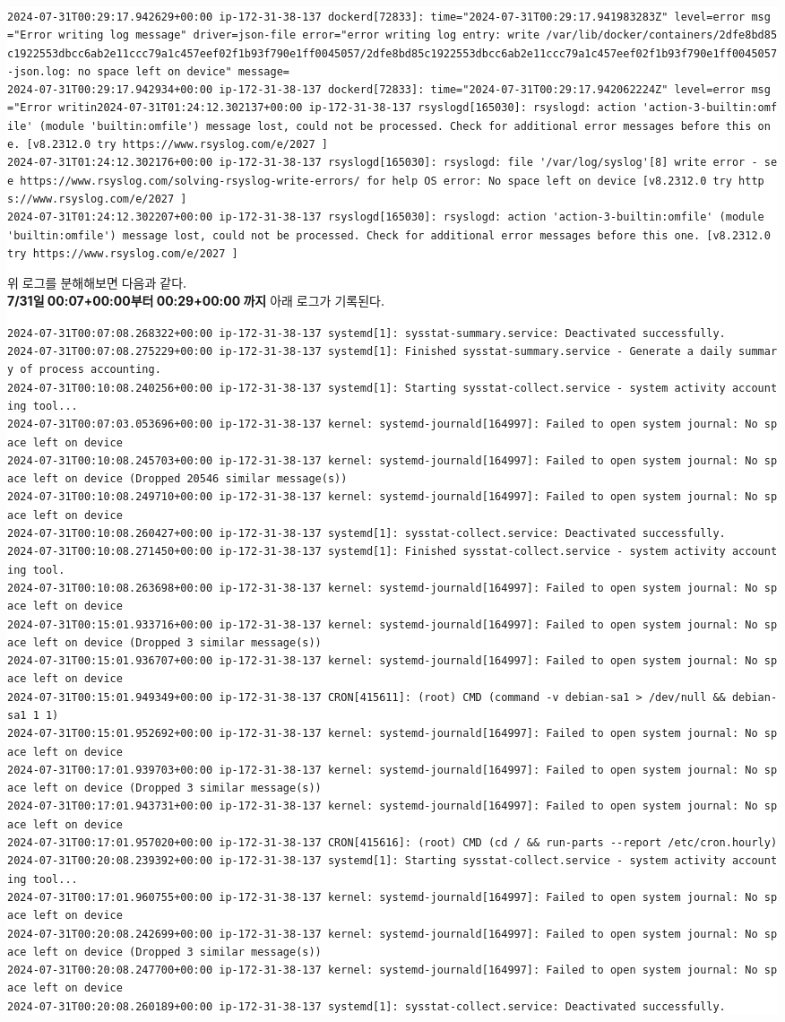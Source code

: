 ```text
2024-07-31T00:29:17.942629+00:00 ip-172-31-38-137 dockerd[72833]: time="2024-07-31T00:29:17.941983283Z" level=error msg="Error writing log message" driver=json-file error="error writing log entry: write /var/lib/docker/containers/2dfe8bd85c1922553dbcc6ab2e11ccc79a1c457eef02f1b93f790e1ff0045057/2dfe8bd85c1922553dbcc6ab2e11ccc79a1c457eef02f1b93f790e1ff0045057-json.log: no space left on device" message=
2024-07-31T00:29:17.942934+00:00 ip-172-31-38-137 dockerd[72833]: time="2024-07-31T00:29:17.942062224Z" level=error msg="Error writin2024-07-31T01:24:12.302137+00:00 ip-172-31-38-137 rsyslogd[165030]: rsyslogd: action 'action-3-builtin:omfile' (module 'builtin:omfile') message lost, could not be processed. Check for additional error messages before this one. [v8.2312.0 try https://www.rsyslog.com/e/2027 ]
2024-07-31T01:24:12.302176+00:00 ip-172-31-38-137 rsyslogd[165030]: rsyslogd: file '/var/log/syslog'[8] write error - see https://www.rsyslog.com/solving-rsyslog-write-errors/ for help OS error: No space left on device [v8.2312.0 try https://www.rsyslog.com/e/2027 ]
2024-07-31T01:24:12.302207+00:00 ip-172-31-38-137 rsyslogd[165030]: rsyslogd: action 'action-3-builtin:omfile' (module 'builtin:omfile') message lost, could not be processed. Check for additional error messages before this one. [v8.2312.0 try https://www.rsyslog.com/e/2027 ]
```

위 로그를 분해해보면 다음과 같다.<br>
**7/31일 00:07+00:00부터 00:29+00:00 까지** 아래 로그가 기록된다.
```text
2024-07-31T00:07:08.268322+00:00 ip-172-31-38-137 systemd[1]: sysstat-summary.service: Deactivated successfully.
2024-07-31T00:07:08.275229+00:00 ip-172-31-38-137 systemd[1]: Finished sysstat-summary.service - Generate a daily summary of process accounting.
2024-07-31T00:10:08.240256+00:00 ip-172-31-38-137 systemd[1]: Starting sysstat-collect.service - system activity accounting tool...
2024-07-31T00:07:03.053696+00:00 ip-172-31-38-137 kernel: systemd-journald[164997]: Failed to open system journal: No space left on device
2024-07-31T00:10:08.245703+00:00 ip-172-31-38-137 kernel: systemd-journald[164997]: Failed to open system journal: No space left on device (Dropped 20546 similar message(s))
2024-07-31T00:10:08.249710+00:00 ip-172-31-38-137 kernel: systemd-journald[164997]: Failed to open system journal: No space left on device
2024-07-31T00:10:08.260427+00:00 ip-172-31-38-137 systemd[1]: sysstat-collect.service: Deactivated successfully.
2024-07-31T00:10:08.271450+00:00 ip-172-31-38-137 systemd[1]: Finished sysstat-collect.service - system activity accounting tool.
2024-07-31T00:10:08.263698+00:00 ip-172-31-38-137 kernel: systemd-journald[164997]: Failed to open system journal: No space left on device
2024-07-31T00:15:01.933716+00:00 ip-172-31-38-137 kernel: systemd-journald[164997]: Failed to open system journal: No space left on device (Dropped 3 similar message(s))
2024-07-31T00:15:01.936707+00:00 ip-172-31-38-137 kernel: systemd-journald[164997]: Failed to open system journal: No space left on device
2024-07-31T00:15:01.949349+00:00 ip-172-31-38-137 CRON[415611]: (root) CMD (command -v debian-sa1 > /dev/null && debian-sa1 1 1)
2024-07-31T00:15:01.952692+00:00 ip-172-31-38-137 kernel: systemd-journald[164997]: Failed to open system journal: No space left on device
2024-07-31T00:17:01.939703+00:00 ip-172-31-38-137 kernel: systemd-journald[164997]: Failed to open system journal: No space left on device (Dropped 3 similar message(s))
2024-07-31T00:17:01.943731+00:00 ip-172-31-38-137 kernel: systemd-journald[164997]: Failed to open system journal: No space left on device
2024-07-31T00:17:01.957020+00:00 ip-172-31-38-137 CRON[415616]: (root) CMD (cd / && run-parts --report /etc/cron.hourly)
2024-07-31T00:20:08.239392+00:00 ip-172-31-38-137 systemd[1]: Starting sysstat-collect.service - system activity accounting tool...
2024-07-31T00:17:01.960755+00:00 ip-172-31-38-137 kernel: systemd-journald[164997]: Failed to open system journal: No space left on device
2024-07-31T00:20:08.242699+00:00 ip-172-31-38-137 kernel: systemd-journald[164997]: Failed to open system journal: No space left on device (Dropped 3 similar message(s))
2024-07-31T00:20:08.247700+00:00 ip-172-31-38-137 kernel: systemd-journald[164997]: Failed to open system journal: No space left on device
2024-07-31T00:20:08.260189+00:00 ip-172-31-38-137 systemd[1]: sysstat-collect.service: Deactivated successfully.
```

[^****1]: [[Linux] Logrotate 설명 및 설정 방법](http://www.chlux.co.kr/bbs/board.php?bo_table=board02&wr_id=91&sca=OS&page=6)